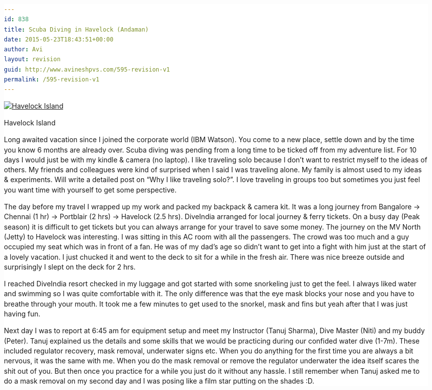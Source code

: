 ```yaml
---
id: 838
title: Scuba Diving in Havelock (Andaman)
date: 2015-05-23T18:43:51+00:00
author: Avi
layout: revision
guid: http://www.avineshpvs.com/595-revision-v1
permalink: /595-revision-v1
---
```

<div id="attachment_836" style="width: 630px" class="wp-caption aligncenter">
  <a href="https://i1.wp.com/www.avineshpvs.com/wp-content/uploads/2014/05/P417006711.jpg" data-rel="lightbox-0" data-imagelightbox="0" title=""><img src="https://i1.wp.com/www.avineshpvs.com/wp-content/uploads/2014/05/P417006711.jpg?resize=620%2C405" alt="Havelock Island" class="size-full wp-image-836" srcset="https://i1.wp.com/www.avineshpvs.com/wp-content/uploads/2014/05/P417006711.jpg?w=620 620w, https://i1.wp.com/www.avineshpvs.com/wp-content/uploads/2014/05/P417006711.jpg?resize=600%2C392 600w" sizes="(max-width: 620px) 100vw, 620px" data-recalc-dims="1" /></a>
  
  <p class="wp-caption-text">
    Havelock Island
  </p>
</div>

Long awaited vacation since I joined the corporate world (IBM Watson). You come to a new place, settle down and by the time you know 6 months are already over. Scuba diving was pending from a long time to be ticked off from my adventure list. For 10 days I would just be with my kindle & camera (no laptop). I like traveling solo because I don’t want to restrict myself to the ideas of others. My friends and colleagues were kind of surprised when I said I was traveling alone. My family is almost used to my ideas & experiments. Will write a detailed post on “Why I like traveling solo?”. I love traveling in groups too but sometimes you just feel you want time with yourself to get some perspective. 



The day before my travel I wrapped up my work and packed my backpack & camera kit. It was a long journey from Bangalore -> Chennai (1 hr) -> Portblair (2 hrs) -> Havelock (2.5 hrs). DiveIndia arranged for local journey & ferry tickets. On a busy day (Peak season) it is difficult to get tickets but you can always arrange for your travel to save some money. The journey on the MV North (Jetty) to Havelock was interesting. I was sitting in this AC room with all the passengers. The crowd was too much and a guy occupied my seat which was in front of a fan. He was of my dad’s age so didn’t want to get into a fight with him just at the start of a lovely vacation. I just chucked it and went to the deck to sit for a while in the fresh air. There was nice breeze outside and surprisingly I slept on the deck for 2 hrs. 

I reached DiveIndia resort checked in my luggage and got started with some snorkeling just to get the feel. I always liked water and swimming so I was quite comfortable with it. The only difference was that the eye mask blocks your nose and you have to breathe through your mouth. It took me a few minutes to get used to the snorkel, mask and fins but yeah after that I was just having fun.

Next day I was to report at 6:45 am for equipment setup and meet my Instructor (Tanuj Sharma), Dive Master (Niti) and my buddy (Peter). Tanuj explained us the details and some skills that we would be practicing during our confided water dive (1-7m). These included regulator recovery, mask removal, underwater signs etc. When you do anything for the first time you are always a bit nervous, it was the same with me. When you do the mask removal or remove the regulator underwater the idea itself scares the shit out of you. But then once you practice for a while you just do it without any hassle. I still remember when Tanuj asked me to do a mask removal on my second day and I was posing like a film star putting on the shades :D.

